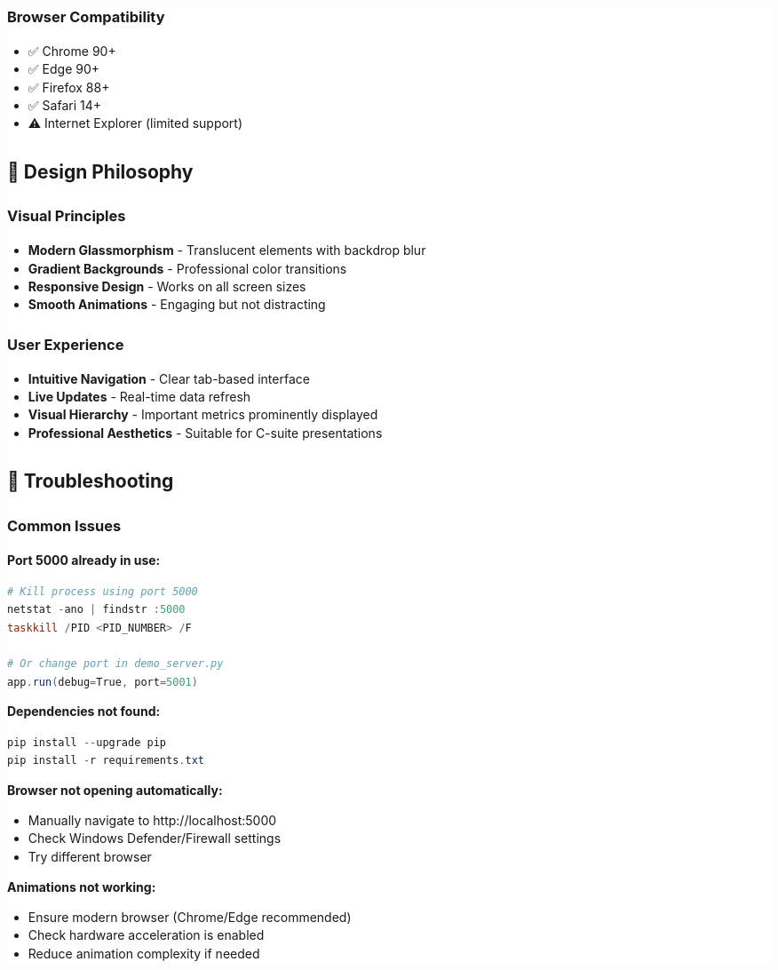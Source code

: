 ### **Browser Compatibility**
- ✅ Chrome 90+
- ✅ Edge 90+
- ✅ Firefox 88+
- ✅ Safari 14+
- ⚠️ Internet Explorer (limited support)

## 🎨 **Design Philosophy**

### **Visual Principles**
- **Modern Glassmorphism** - Translucent elements with backdrop blur
- **Gradient Backgrounds** - Professional color transitions
- **Responsive Design** - Works on all screen sizes
- **Smooth Animations** - Engaging but not distracting

### **User Experience**
- **Intuitive Navigation** - Clear tab-based interface
- **Live Updates** - Real-time data refresh
- **Visual Hierarchy** - Important metrics prominently displayed
- **Professional Aesthetics** - Suitable for C-suite presentations

## 🚨 **Troubleshooting**

### **Common Issues**

**Port 5000 already in use:**
```powershell
# Kill process using port 5000
netstat -ano | findstr :5000
taskkill /PID <PID_NUMBER> /F

# Or change port in demo_server.py
app.run(debug=True, port=5001)
```

**Dependencies not found:**
```powershell
pip install --upgrade pip
pip install -r requirements.txt
```

**Browser not opening automatically:**
- Manually navigate to http://localhost:5000
- Check Windows Defender/Firewall settings
- Try different browser

**Animations not working:**
- Ensure modern browser (Chrome/Edge recommended)
- Check hardware acceleration is enabled
- Reduce animation complexity if needed
